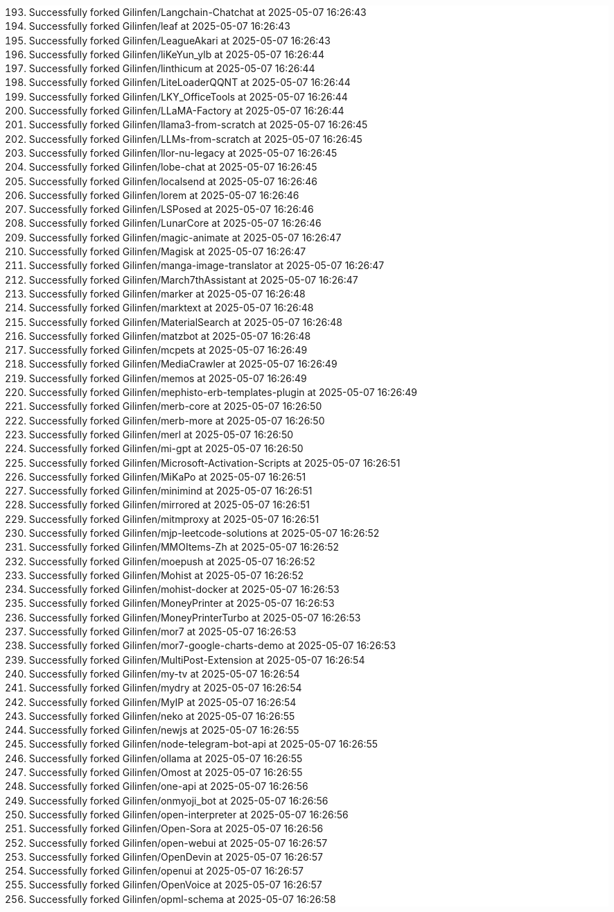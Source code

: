 193. Successfully forked Gilinfen/Langchain-Chatchat at 2025-05-07 16:26:43
194. Successfully forked Gilinfen/leaf at 2025-05-07 16:26:43
195. Successfully forked Gilinfen/LeagueAkari at 2025-05-07 16:26:43
196. Successfully forked Gilinfen/liKeYun_ylb at 2025-05-07 16:26:44
197. Successfully forked Gilinfen/linthicum at 2025-05-07 16:26:44
198. Successfully forked Gilinfen/LiteLoaderQQNT at 2025-05-07 16:26:44
199. Successfully forked Gilinfen/LKY_OfficeTools at 2025-05-07 16:26:44
200. Successfully forked Gilinfen/LLaMA-Factory at 2025-05-07 16:26:44
201. Successfully forked Gilinfen/llama3-from-scratch at 2025-05-07 16:26:45
202. Successfully forked Gilinfen/LLMs-from-scratch at 2025-05-07 16:26:45
203. Successfully forked Gilinfen/llor-nu-legacy at 2025-05-07 16:26:45
204. Successfully forked Gilinfen/lobe-chat at 2025-05-07 16:26:45
205. Successfully forked Gilinfen/localsend at 2025-05-07 16:26:46
206. Successfully forked Gilinfen/lorem at 2025-05-07 16:26:46
207. Successfully forked Gilinfen/LSPosed at 2025-05-07 16:26:46
208. Successfully forked Gilinfen/LunarCore at 2025-05-07 16:26:46
209. Successfully forked Gilinfen/magic-animate at 2025-05-07 16:26:47
210. Successfully forked Gilinfen/Magisk at 2025-05-07 16:26:47
211. Successfully forked Gilinfen/manga-image-translator at 2025-05-07 16:26:47
212. Successfully forked Gilinfen/March7thAssistant at 2025-05-07 16:26:47
213. Successfully forked Gilinfen/marker at 2025-05-07 16:26:48
214. Successfully forked Gilinfen/marktext at 2025-05-07 16:26:48
215. Successfully forked Gilinfen/MaterialSearch at 2025-05-07 16:26:48
216. Successfully forked Gilinfen/matzbot at 2025-05-07 16:26:48
217. Successfully forked Gilinfen/mcpets at 2025-05-07 16:26:49
218. Successfully forked Gilinfen/MediaCrawler at 2025-05-07 16:26:49
219. Successfully forked Gilinfen/memos at 2025-05-07 16:26:49
220. Successfully forked Gilinfen/mephisto-erb-templates-plugin at 2025-05-07 16:26:49
221. Successfully forked Gilinfen/merb-core at 2025-05-07 16:26:50
222. Successfully forked Gilinfen/merb-more at 2025-05-07 16:26:50
223. Successfully forked Gilinfen/merl at 2025-05-07 16:26:50
224. Successfully forked Gilinfen/mi-gpt at 2025-05-07 16:26:50
225. Successfully forked Gilinfen/Microsoft-Activation-Scripts at 2025-05-07 16:26:51
226. Successfully forked Gilinfen/MiKaPo at 2025-05-07 16:26:51
227. Successfully forked Gilinfen/minimind at 2025-05-07 16:26:51
228. Successfully forked Gilinfen/mirrored at 2025-05-07 16:26:51
229. Successfully forked Gilinfen/mitmproxy at 2025-05-07 16:26:51
230. Successfully forked Gilinfen/mjp-leetcode-solutions at 2025-05-07 16:26:52
231. Successfully forked Gilinfen/MMOItems-Zh at 2025-05-07 16:26:52
232. Successfully forked Gilinfen/moepush at 2025-05-07 16:26:52
233. Successfully forked Gilinfen/Mohist at 2025-05-07 16:26:52
234. Successfully forked Gilinfen/mohist-docker at 2025-05-07 16:26:53
235. Successfully forked Gilinfen/MoneyPrinter at 2025-05-07 16:26:53
236. Successfully forked Gilinfen/MoneyPrinterTurbo at 2025-05-07 16:26:53
237. Successfully forked Gilinfen/mor7 at 2025-05-07 16:26:53
238. Successfully forked Gilinfen/mor7-google-charts-demo at 2025-05-07 16:26:53
239. Successfully forked Gilinfen/MultiPost-Extension at 2025-05-07 16:26:54
240. Successfully forked Gilinfen/my-tv at 2025-05-07 16:26:54
241. Successfully forked Gilinfen/mydry at 2025-05-07 16:26:54
242. Successfully forked Gilinfen/MyIP at 2025-05-07 16:26:54
243. Successfully forked Gilinfen/neko at 2025-05-07 16:26:55
244. Successfully forked Gilinfen/newjs at 2025-05-07 16:26:55
245. Successfully forked Gilinfen/node-telegram-bot-api at 2025-05-07 16:26:55
246. Successfully forked Gilinfen/ollama at 2025-05-07 16:26:55
247. Successfully forked Gilinfen/Omost at 2025-05-07 16:26:55
248. Successfully forked Gilinfen/one-api at 2025-05-07 16:26:56
249. Successfully forked Gilinfen/onmyoji_bot at 2025-05-07 16:26:56
250. Successfully forked Gilinfen/open-interpreter at 2025-05-07 16:26:56
251. Successfully forked Gilinfen/Open-Sora at 2025-05-07 16:26:56
252. Successfully forked Gilinfen/open-webui at 2025-05-07 16:26:57
253. Successfully forked Gilinfen/OpenDevin at 2025-05-07 16:26:57
254. Successfully forked Gilinfen/openui at 2025-05-07 16:26:57
255. Successfully forked Gilinfen/OpenVoice at 2025-05-07 16:26:57
256. Successfully forked Gilinfen/opml-schema at 2025-05-07 16:26:58